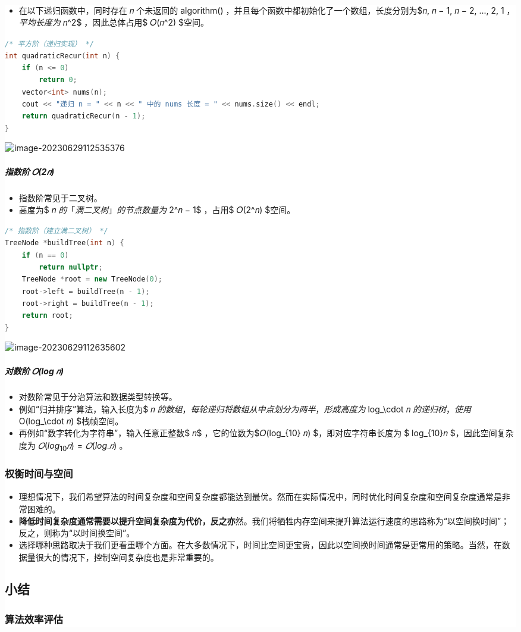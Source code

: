 + 在以下递归函数中，同时存在 𝑛 个未返回的 algorithm() ，并且每个函数中都初始化了一个数组，长度分别为$𝑛, 𝑛 − 1, 𝑛 − 2, ..., 2, 1 $，平均长度为$ 𝑛^2$ ，因此总体占用$ 𝑂(𝑛^2) $空间。

```cpp
/* 平方阶（递归实现） */
int quadraticRecur(int n) {
    if (n <= 0)
        return 0;
    vector<int> nums(n);
    cout << "递归 n = " << n << " 中的 nums 长度 = " << nums.size() << endl;
    return quadraticRecur(n - 1);
}
```

![image-20230629112535376](https://trouvaille-oss.oss-cn-beijing.aliyuncs.com/picList/202306291125474.png)

##### 指数阶 𝑂(2𝑛)

+ 指数阶常见于二叉树。
+ 高度为$ 𝑛 $的「满二叉树」的节点数量为$ 2^𝑛 − 1$ ，占用$ 𝑂(2^𝑛) $空间。

```cpp
/* 指数阶（建立满二叉树） */
TreeNode *buildTree(int n) {
    if (n == 0)
        return nullptr;
    TreeNode *root = new TreeNode(0);
    root->left = buildTree(n - 1);
    root->right = buildTree(n - 1);
    return root;
}
```

![image-20230629112635602](https://trouvaille-oss.oss-cn-beijing.aliyuncs.com/picList/202306291126713.png)

##### 对数阶 𝑂(log 𝑛)

+ 对数阶常见于分治算法和数据类型转换等。
+ 例如“归并排序”算法，输入长度为$ 𝑛 $的数组，每轮递归将数组从中点划分为两半，形成高度为$ log_\cdot 𝑛 $的递归树，使用$ O(log_\cdot 𝑛) $栈帧空间。
+ 再例如“数字转化为字符串”，输入任意正整数$ 𝑛$ ，它的位数为$𝑂(log_{10} 𝑛) $，即对应字符串长度为 $ log_{10}𝑛 $，因此空间复杂度为 $𝑂(log_{10} 𝑛) = 𝑂(log_\cdot 𝑛)$ 。

### 权衡时间与空间

+ 理想情况下，我们希望算法的时间复杂度和空间复杂度都能达到最优。然而在实际情况中，同时优化时间复杂度和空间复杂度通常是非常困难的。
+ **降低时间复杂度通常需要以提升空间复杂度为代价，反之亦**然。我们将牺牲内存空间来提升算法运行速度的思路称为“以空间换时间”；反之，则称为“以时间换空间”。
+ 选择哪种思路取决于我们更看重哪个方面。在大多数情况下，时间比空间更宝贵，因此以空间换时间通常是更常用的策略。当然，在数据量很大的情况下，控制空间复杂度也是非常重要的。



## 小结

### 算法效率评估
